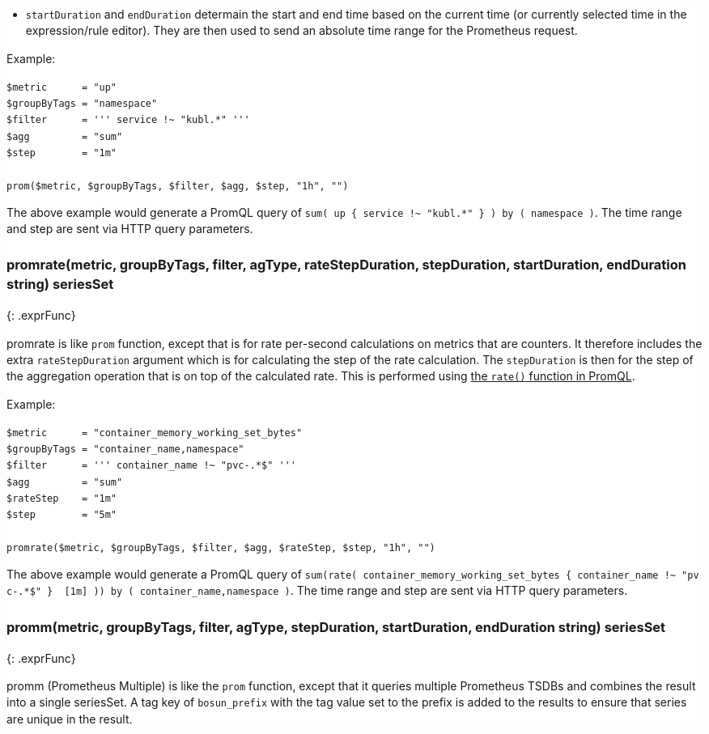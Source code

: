  * `startDuration` and `endDuration` determain the start and end time based on the current time (or currently selected time in the expression/rule editor). They are then used to send an absolute time range for the Prometheus request.

Example:

```
$metric      = "up"
$groupByTags = "namespace"
$filter      = ''' service !~ "kubl.*" '''
$agg         = "sum"
$step        = "1m"

prom($metric, $groupByTags, $filter, $agg, $step, "1h", "")
```

The above example would generate a PromQL query of `sum( up { service !~ "kubl.*" } ) by ( namespace )`. The time range and step are sent via HTTP query parameters.

### promrate(metric, groupByTags, filter, agType, rateStepDuration, stepDuration, startDuration, endDuration string) seriesSet
{: .exprFunc}

promrate is like `prom` function, except that is for rate per-second calculations on metrics that are counters. It therefore includes the extra `rateStepDuration` argument which is for calculating the step of the rate calculation. The `stepDuration` is then for the step of the aggregation operation that is on top of the calculated rate. This is performed using [the `rate()` function in PromQL](https://prometheus.io/docs/prometheus/latest/querying/functions/#rate).

Example:

```
$metric      = "container_memory_working_set_bytes"
$groupByTags = "container_name,namespace"
$filter      = ''' container_name !~ "pvc-.*$" '''
$agg         = "sum"
$rateStep    = "1m"
$step        = "5m"

promrate($metric, $groupByTags, $filter, $agg, $rateStep, $step, "1h", "")
```

The above example would generate a PromQL query of `sum(rate( container_memory_working_set_bytes { container_name !~ "pvc-.*$" }  [1m] )) by ( container_name,namespace )`. The time range and step are sent via HTTP query parameters.

### promm(metric, groupByTags, filter, agType, stepDuration, startDuration, endDuration string) seriesSet
{: .exprFunc}

promm (Prometheus Multiple) is like the `prom` function, except that it queries multiple Prometheus TSDBs and combines the result into a single seriesSet. A tag key of `bosun_prefix` with the tag value set to the prefix is added to the results to ensure that series are unique in the result.
